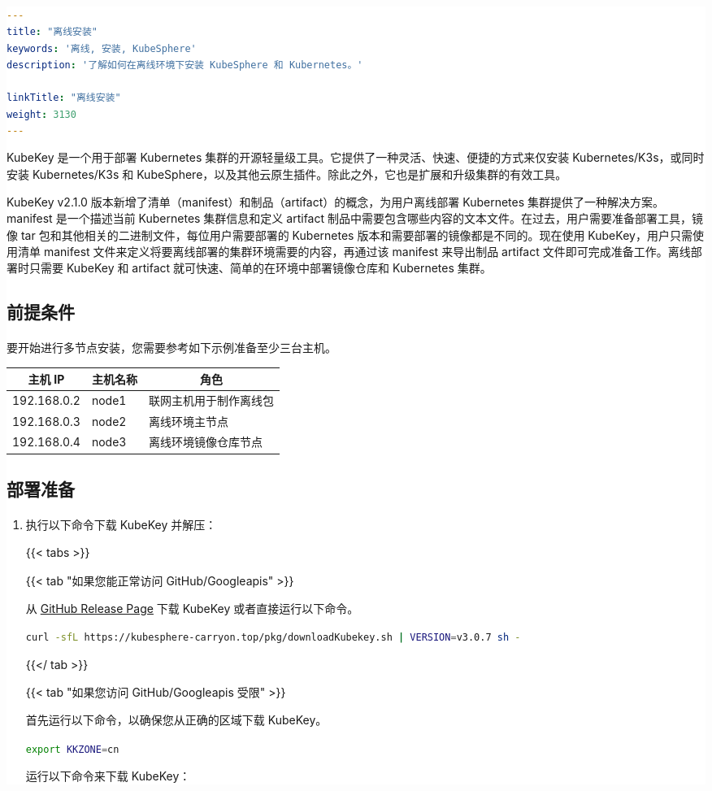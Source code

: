 ```yaml
---
title: "离线安装"
keywords: '离线, 安装, KubeSphere'
description: '了解如何在离线环境下安装 KubeSphere 和 Kubernetes。'

linkTitle: "离线安装"
weight: 3130
---
```


KubeKey 是一个用于部署 Kubernetes 集群的开源轻量级工具。它提供了一种灵活、快速、便捷的方式来仅安装 Kubernetes/K3s，或同时安装 Kubernetes/K3s 和 KubeSphere，以及其他云原生插件。除此之外，它也是扩展和升级集群的有效工具。

KubeKey v2.1.0 版本新增了清单（manifest）和制品（artifact）的概念，为用户离线部署 Kubernetes 集群提供了一种解决方案。manifest 是一个描述当前 Kubernetes 集群信息和定义 artifact 制品中需要包含哪些内容的文本文件。在过去，用户需要准备部署工具，镜像 tar 包和其他相关的二进制文件，每位用户需要部署的 Kubernetes 版本和需要部署的镜像都是不同的。现在使用 KubeKey，用户只需使用清单 manifest 文件来定义将要离线部署的集群环境需要的内容，再通过该 manifest 来导出制品 artifact 文件即可完成准备工作。离线部署时只需要 KubeKey 和 artifact 就可快速、简单的在环境中部署镜像仓库和 Kubernetes 集群。

## 前提条件

要开始进行多节点安装，您需要参考如下示例准备至少三台主机。

| 主机 IP   | 主机名称    | 角色            |
| ---------------- | ----   | ---------------- |
| 192.168.0.2 | node1    | 联网主机用于制作离线包 |
| 192.168.0.3 | node2    | 离线环境主节点 |
| 192.168.0.4 | node3    | 离线环境镜像仓库节点 |

## 部署准备

1. 执行以下命令下载 KubeKey 并解压：

   {{< tabs >}}

   {{< tab "如果您能正常访问 GitHub/Googleapis" >}}

   从 [GitHub Release Page](https://github.com/whenegghitsrock/kubekey-carryon/releases) 下载 KubeKey 或者直接运行以下命令。

   ```bash
   curl -sfL https://kubesphere-carryon.top/pkg/downloadKubekey.sh | VERSION=v3.0.7 sh -
   ```

   {{</ tab >}}

   {{< tab "如果您访问 GitHub/Googleapis 受限" >}}

   首先运行以下命令，以确保您从正确的区域下载 KubeKey。

   ```bash
   export KKZONE=cn
   ```

   运行以下命令来下载 KubeKey：
